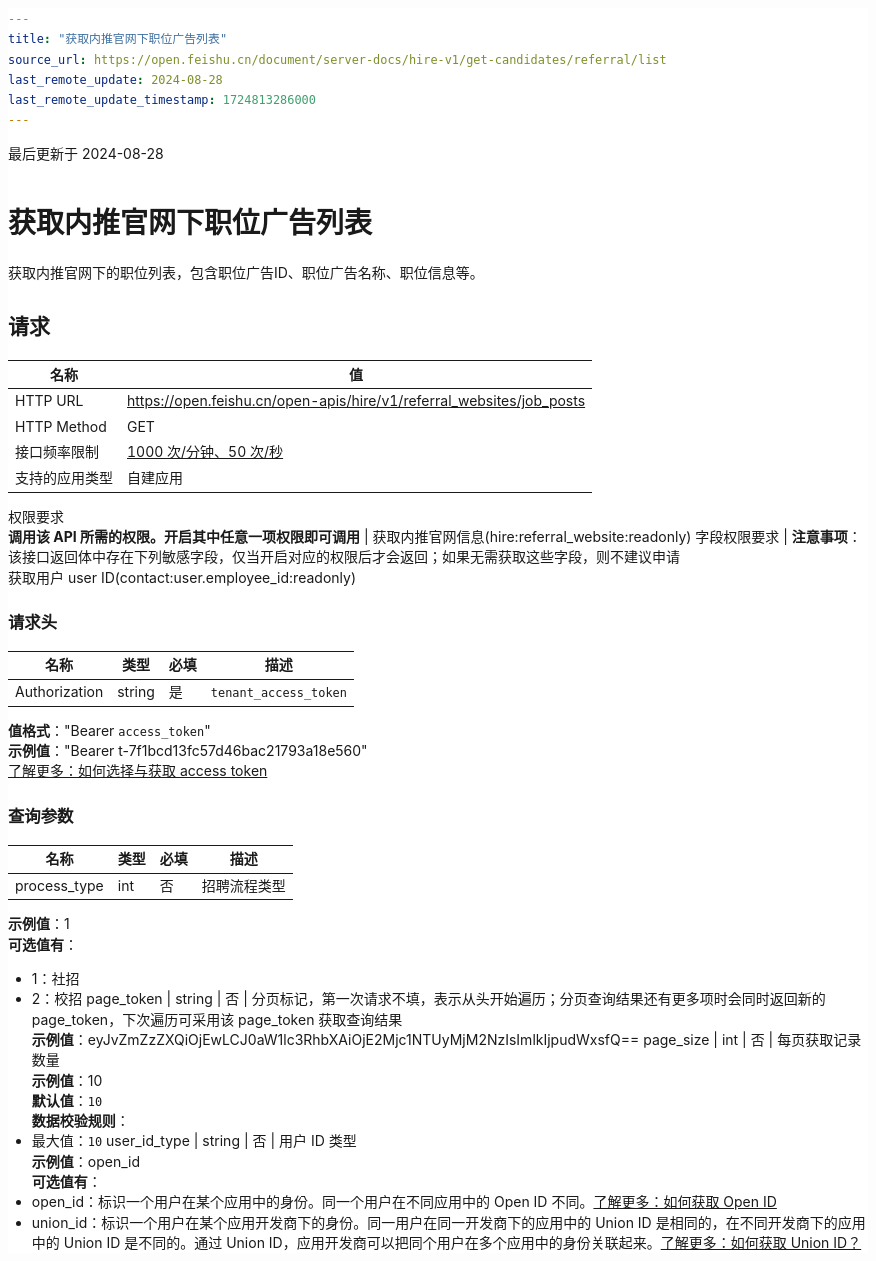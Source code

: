 ```yaml
---
title: "获取内推官网下职位广告列表"
source_url: https://open.feishu.cn/document/server-docs/hire-v1/get-candidates/referral/list
last_remote_update: 2024-08-28
last_remote_update_timestamp: 1724813286000
---
```

最后更新于 2024-08-28

# 获取内推官网下职位广告列表

获取内推官网下的职位列表，包含职位广告ID、职位广告名称、职位信息等。

## 请求
名称 | 值
---|---
HTTP URL | https://open.feishu.cn/open-apis/hire/v1/referral_websites/job_posts
HTTP Method | GET
接口频率限制 | [1000 次/分钟、50 次/秒](https://open.feishu.cn/document/ukTMukTMukTM/uUzN04SN3QjL1cDN)
支持的应用类型 | 自建应用
权限要求  
            **调用该 API 所需的权限。开启其中任意一项权限即可调用** | 获取内推官网信息(hire:referral_website:readonly)
字段权限要求 | **注意事项**：该接口返回体中存在下列敏感字段，仅当开启对应的权限后才会返回；如果无需获取这些字段，则不建议申请  
        获取用户 user ID(contact:user.employee_id:readonly)

### 请求头

名称 | 类型 | 必填 | 描述
--- | --- | --- | ---
Authorization | string | 是 | `tenant_access_token`  
**值格式**："Bearer `access_token`"  
**示例值**："Bearer t-7f1bcd13fc57d46bac21793a18e560"  
[了解更多：如何选择与获取 access token](https://open.feishu.cn/document/uAjLw4CM/ugTN1YjL4UTN24CO1UjN/trouble-shooting/how-to-choose-which-type-of-token-to-use)

### 查询参数

名称 | 类型 | 必填 | 描述
--- | --- | --- | ---
process_type | int | 否 | 招聘流程类型  
**示例值**：1  
**可选值有**：  
- 1：社招  
- 2：校招
page_token | string | 否 | 分页标记，第一次请求不填，表示从头开始遍历；分页查询结果还有更多项时会同时返回新的 page_token，下次遍历可采用该 page_token 获取查询结果  
**示例值**：eyJvZmZzZXQiOjEwLCJ0aW1lc3RhbXAiOjE2Mjc1NTUyMjM2NzIsImlkIjpudWxsfQ==
page_size | int | 否 | 每页获取记录数量  
**示例值**：10  
**默认值**：`10`  
**数据校验规则**：  
- 最大值：`10`
user_id_type | string | 否 | 用户 ID 类型  
**示例值**：open_id  
**可选值有**：  
- open_id：标识一个用户在某个应用中的身份。同一个用户在不同应用中的 Open ID 不同。[了解更多：如何获取 Open ID](https://open.feishu.cn/document/uAjLw4CM/ugTN1YjL4UTN24CO1UjN/trouble-shooting/how-to-obtain-openid)  
- union_id：标识一个用户在某个应用开发商下的身份。同一用户在同一开发商下的应用中的 Union ID 是相同的，在不同开发商下的应用中的 Union ID 是不同的。通过 Union ID，应用开发商可以把同个用户在多个应用中的身份关联起来。[了解更多：如何获取 Union ID？](https://open.feishu.cn/document/uAjLw4CM/ugTN1YjL4UTN24CO1UjN/trouble-shooting/how-to-obtain-union-id)  